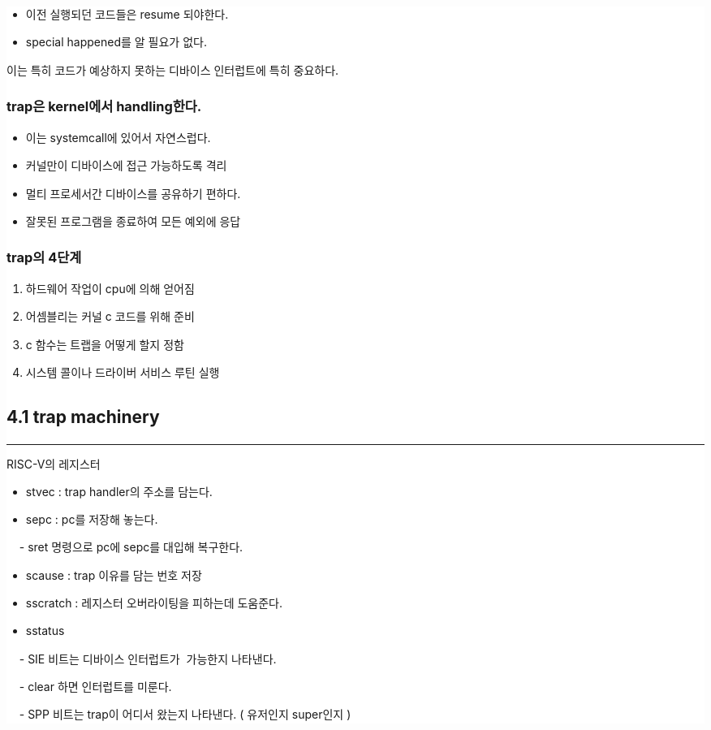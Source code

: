 - 이전 실행되던 코드들은 resume 되야한다.

- special happened를 알 필요가 없다.

  

이는 특히 코드가 예상하지 못하는 디바이스 인터럽트에 특히 중요하다.

  

### trap은 kernel에서 handling한다.

  

- 이는 systemcall에 있어서 자연스럽다.

- 커널만이 디바이스에 접근 가능하도록 격리

- 멀티 프로세서간 디바이스를 공유하기 편하다.

- 잘못된 프로그램을 종료하여 모든 예외에 응답

  

### trap의 4단계

  

1. 하드웨어 작업이 cpu에 의해 얻어짐

2. 어셈블리는 커널 c 코드를 위해 준비

3. c 함수는 트랩을 어떻게 할지 정함

4. 시스템 콜이나 드라이버 서비스 루틴 실행

  

## 4.1 trap machinery

  

* * *

  

RISC-V의 레지스터

  

- stvec : trap handler의 주소를 담는다.

- sepc : pc를 저장해 놓는다.

    - sret 명령으로 pc에 sepc를 대입해 복구한다.

- scause : trap 이유를 담는 번호 저장

- sscratch : 레지스터 오버라이팅을 피하는데 도움준다.

- sstatus

    - SIE 비트는 디바이스 인터럽트가  가능한지 나타낸다.

    - clear 하면 인터럽트를 미룬다.

    - SPP 비트는 trap이 어디서 왔는지 나타낸다. ( 유저인지 super인지 )
